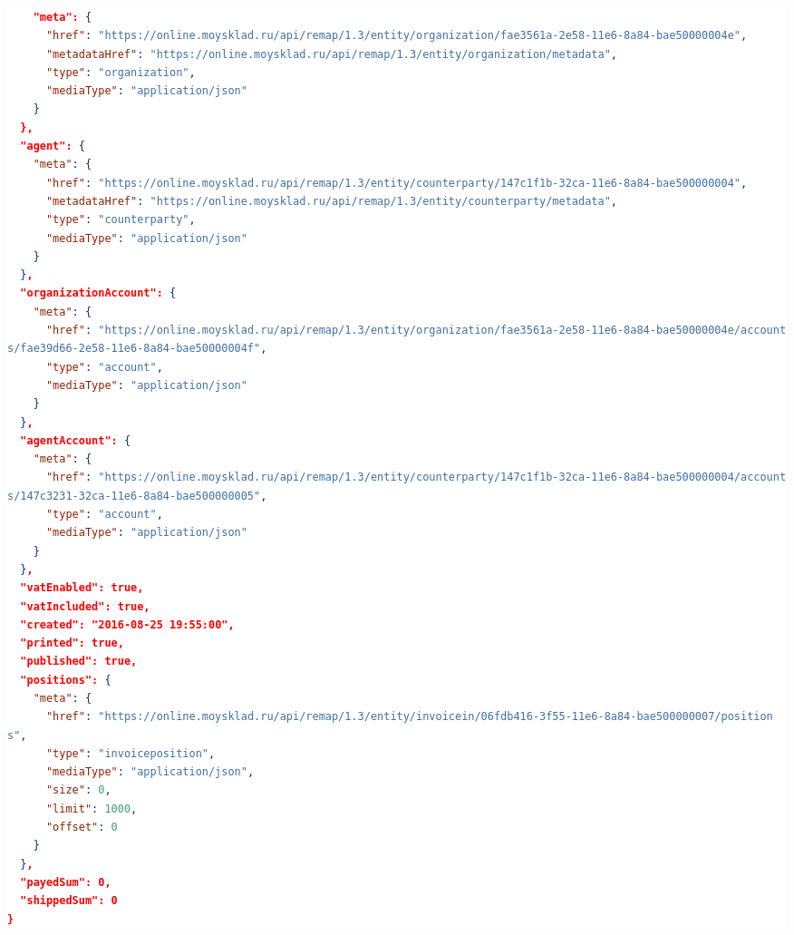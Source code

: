 ```json
    "meta": {
      "href": "https://online.moysklad.ru/api/remap/1.3/entity/organization/fae3561a-2e58-11e6-8a84-bae50000004e",
      "metadataHref": "https://online.moysklad.ru/api/remap/1.3/entity/organization/metadata",
      "type": "organization",
      "mediaType": "application/json"
    }
  },
  "agent": {
    "meta": {
      "href": "https://online.moysklad.ru/api/remap/1.3/entity/counterparty/147c1f1b-32ca-11e6-8a84-bae500000004",
      "metadataHref": "https://online.moysklad.ru/api/remap/1.3/entity/counterparty/metadata",
      "type": "counterparty",
      "mediaType": "application/json"
    }
  },
  "organizationAccount": {
    "meta": {
      "href": "https://online.moysklad.ru/api/remap/1.3/entity/organization/fae3561a-2e58-11e6-8a84-bae50000004e/accounts/fae39d66-2e58-11e6-8a84-bae50000004f",
      "type": "account",
      "mediaType": "application/json"
    }
  },
  "agentAccount": {
    "meta": {
      "href": "https://online.moysklad.ru/api/remap/1.3/entity/counterparty/147c1f1b-32ca-11e6-8a84-bae500000004/accounts/147c3231-32ca-11e6-8a84-bae500000005",
      "type": "account",
      "mediaType": "application/json"
    }
  },
  "vatEnabled": true,
  "vatIncluded": true,
  "created": "2016-08-25 19:55:00",
  "printed": true,
  "published": true,
  "positions": {
    "meta": {
      "href": "https://online.moysklad.ru/api/remap/1.3/entity/invoicein/06fdb416-3f55-11e6-8a84-bae500000007/positions",
      "type": "invoiceposition",
      "mediaType": "application/json",
      "size": 0,
      "limit": 1000,
      "offset": 0
    }
  },
  "payedSum": 0,
  "shippedSum": 0
}
```
